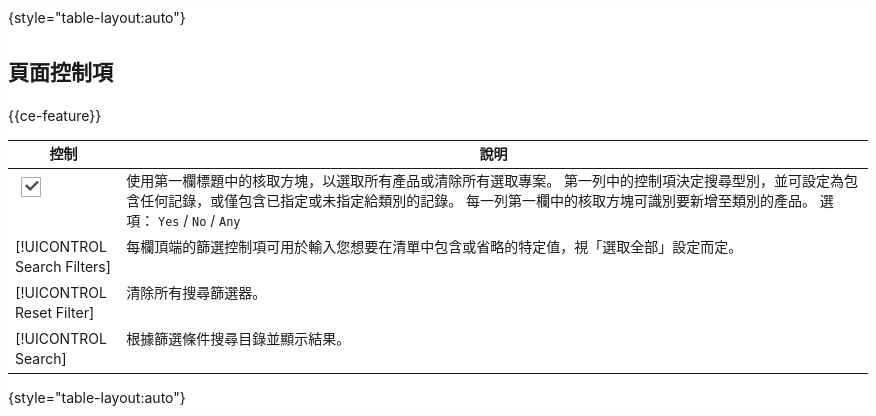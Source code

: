 {style="table-layout:auto"}

## 頁面控制項

{{ce-feature}}

| 控制 | 說明 |
|----------|--------------|
| ![已選取核取方塊](../assets/checkbox-selected.png) | 使用第一欄標題中的核取方塊，以選取所有產品或清除所有選取專案。 第一列中的控制項決定搜尋型別，並可設定為包含任何記錄，或僅包含已指定或未指定給類別的記錄。 每一列第一欄中的核取方塊可識別要新增至類別的產品。 選項： `Yes` / `No` / `Any` |
| [!UICONTROL Search Filters] | 每欄頂端的篩選控制項可用於輸入您想要在清單中包含或省略的特定值，視「選取全部」設定而定。 |
| [!UICONTROL Reset Filter] | 清除所有搜尋篩選器。 |
| [!UICONTROL Search] | 根據篩選條件搜尋目錄並顯示結果。 |

{style="table-layout:auto"}
